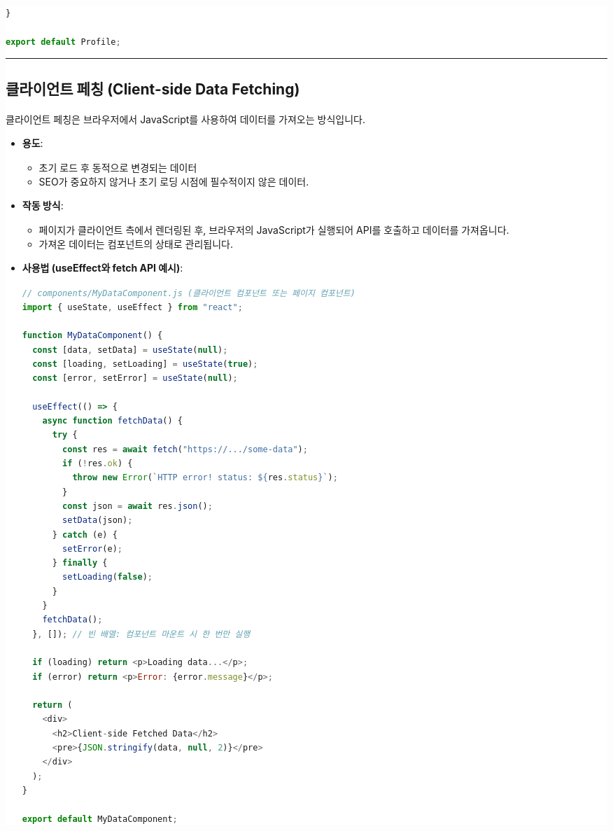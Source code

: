   ```javascript
  }

  export default Profile;
  ```

---

## 클라이언트 페칭 (Client-side Data Fetching)

클라이언트 페칭은 브라우저에서 JavaScript를 사용하여 데이터를 가져오는 방식입니다.

- **용도**:
  - 초기 로드 후 동적으로 변경되는 데이터
  - SEO가 중요하지 않거나 초기 로딩 시점에 필수적이지 않은 데이터.
- **작동 방식**:

  - 페이지가 클라이언트 측에서 렌더링된 후, 브라우저의 JavaScript가 실행되어 API를 호출하고 데이터를 가져옵니다.
  - 가져온 데이터는 컴포넌트의 상태로 관리됩니다.

- **사용법 (useEffect와 fetch API 예시)**:

  ```javascript
  // components/MyDataComponent.js (클라이언트 컴포넌트 또는 페이지 컴포넌트)
  import { useState, useEffect } from "react";

  function MyDataComponent() {
    const [data, setData] = useState(null);
    const [loading, setLoading] = useState(true);
    const [error, setError] = useState(null);

    useEffect(() => {
      async function fetchData() {
        try {
          const res = await fetch("https://.../some-data");
          if (!res.ok) {
            throw new Error(`HTTP error! status: ${res.status}`);
          }
          const json = await res.json();
          setData(json);
        } catch (e) {
          setError(e);
        } finally {
          setLoading(false);
        }
      }
      fetchData();
    }, []); // 빈 배열: 컴포넌트 마운트 시 한 번만 실행

    if (loading) return <p>Loading data...</p>;
    if (error) return <p>Error: {error.message}</p>;

    return (
      <div>
        <h2>Client-side Fetched Data</h2>
        <pre>{JSON.stringify(data, null, 2)}</pre>
      </div>
    );
  }

  export default MyDataComponent;
  ```
